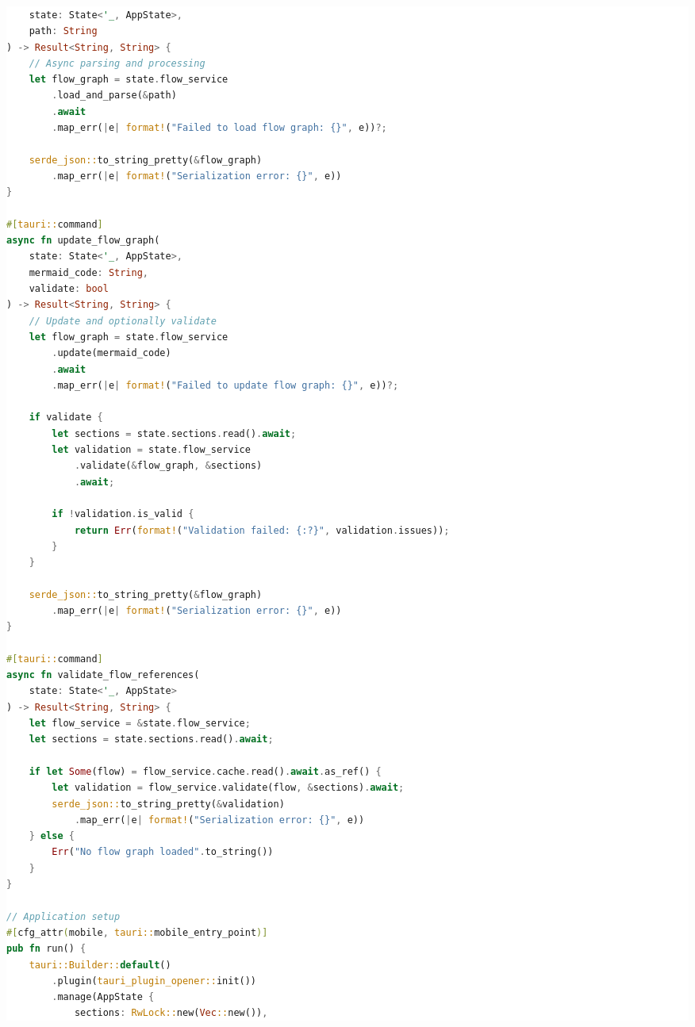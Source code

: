 ```rust
    state: State<'_, AppState>,
    path: String
) -> Result<String, String> {
    // Async parsing and processing
    let flow_graph = state.flow_service
        .load_and_parse(&path)
        .await
        .map_err(|e| format!("Failed to load flow graph: {}", e))?;

    serde_json::to_string_pretty(&flow_graph)
        .map_err(|e| format!("Serialization error: {}", e))
}

#[tauri::command]
async fn update_flow_graph(
    state: State<'_, AppState>,
    mermaid_code: String,
    validate: bool
) -> Result<String, String> {
    // Update and optionally validate
    let flow_graph = state.flow_service
        .update(mermaid_code)
        .await
        .map_err(|e| format!("Failed to update flow graph: {}", e))?;

    if validate {
        let sections = state.sections.read().await;
        let validation = state.flow_service
            .validate(&flow_graph, &sections)
            .await;

        if !validation.is_valid {
            return Err(format!("Validation failed: {:?}", validation.issues));
        }
    }

    serde_json::to_string_pretty(&flow_graph)
        .map_err(|e| format!("Serialization error: {}", e))
}

#[tauri::command]
async fn validate_flow_references(
    state: State<'_, AppState>
) -> Result<String, String> {
    let flow_service = &state.flow_service;
    let sections = state.sections.read().await;

    if let Some(flow) = flow_service.cache.read().await.as_ref() {
        let validation = flow_service.validate(flow, &sections).await;
        serde_json::to_string_pretty(&validation)
            .map_err(|e| format!("Serialization error: {}", e))
    } else {
        Err("No flow graph loaded".to_string())
    }
}

// Application setup
#[cfg_attr(mobile, tauri::mobile_entry_point)]
pub fn run() {
    tauri::Builder::default()
        .plugin(tauri_plugin_opener::init())
        .manage(AppState {
            sections: RwLock::new(Vec::new()),
```